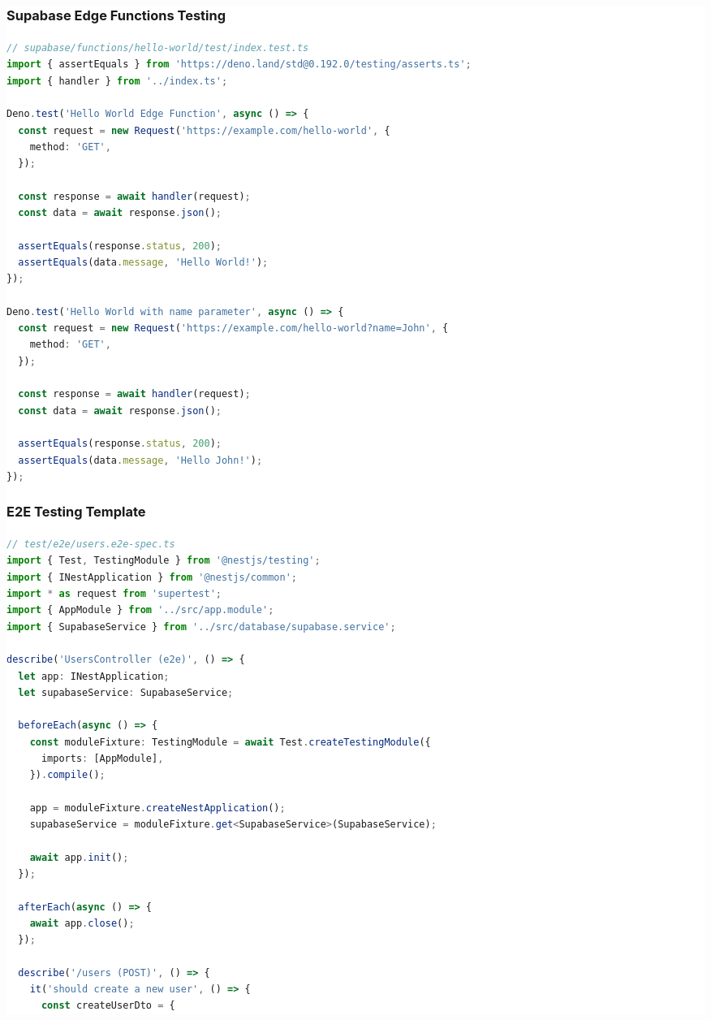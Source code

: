 ### Supabase Edge Functions Testing

```typescript
// supabase/functions/hello-world/test/index.test.ts
import { assertEquals } from 'https://deno.land/std@0.192.0/testing/asserts.ts';
import { handler } from '../index.ts';

Deno.test('Hello World Edge Function', async () => {
  const request = new Request('https://example.com/hello-world', {
    method: 'GET',
  });

  const response = await handler(request);
  const data = await response.json();

  assertEquals(response.status, 200);
  assertEquals(data.message, 'Hello World!');
});

Deno.test('Hello World with name parameter', async () => {
  const request = new Request('https://example.com/hello-world?name=John', {
    method: 'GET',
  });

  const response = await handler(request);
  const data = await response.json();

  assertEquals(response.status, 200);
  assertEquals(data.message, 'Hello John!');
});
```

### E2E Testing Template

```typescript
// test/e2e/users.e2e-spec.ts
import { Test, TestingModule } from '@nestjs/testing';
import { INestApplication } from '@nestjs/common';
import * as request from 'supertest';
import { AppModule } from '../src/app.module';
import { SupabaseService } from '../src/database/supabase.service';

describe('UsersController (e2e)', () => {
  let app: INestApplication;
  let supabaseService: SupabaseService;

  beforeEach(async () => {
    const moduleFixture: TestingModule = await Test.createTestingModule({
      imports: [AppModule],
    }).compile();

    app = moduleFixture.createNestApplication();
    supabaseService = moduleFixture.get<SupabaseService>(SupabaseService);
    
    await app.init();
  });

  afterEach(async () => {
    await app.close();
  });

  describe('/users (POST)', () => {
    it('should create a new user', () => {
      const createUserDto = {
```